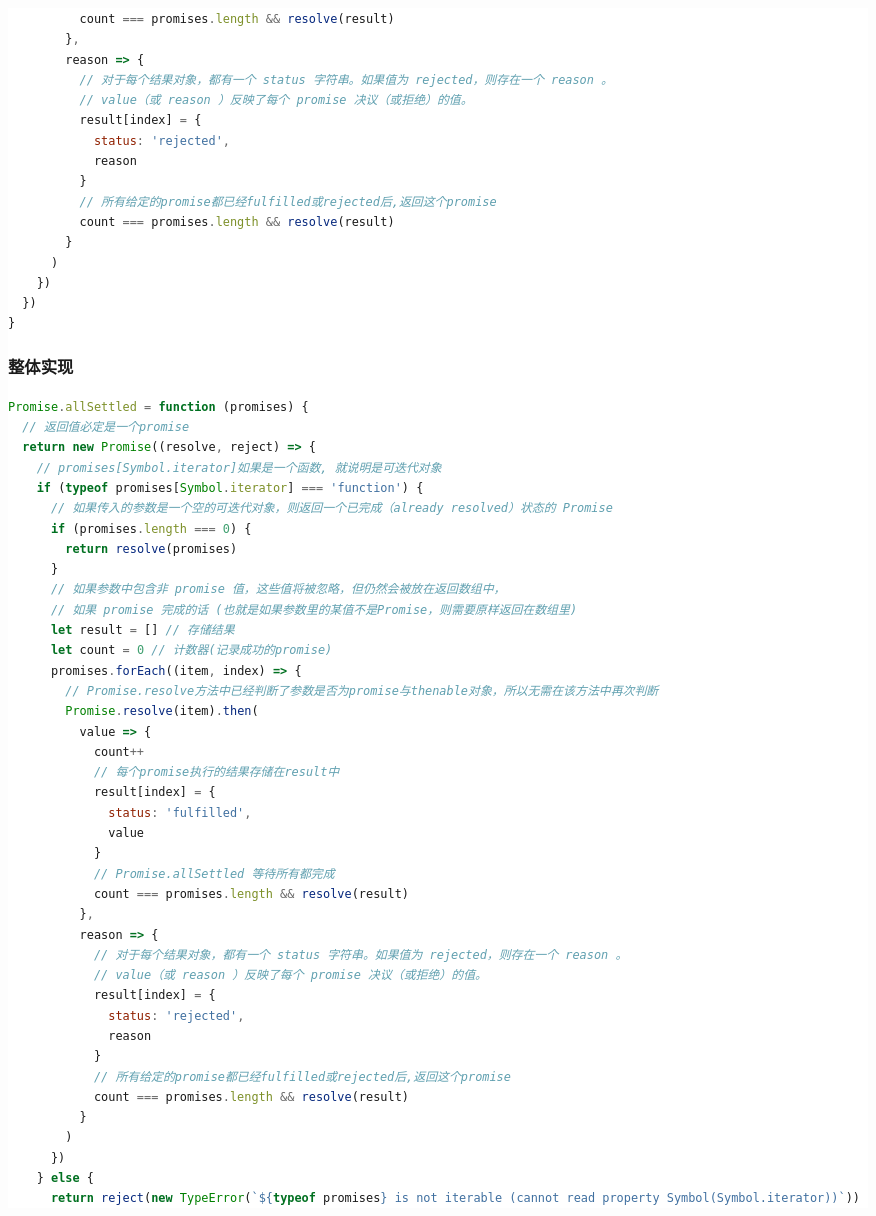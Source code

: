 ```js
          count === promises.length && resolve(result)
        },
        reason => {
          // 对于每个结果对象，都有一个 status 字符串。如果值为 rejected，则存在一个 reason 。
          // value（或 reason ）反映了每个 promise 决议（或拒绝）的值。
          result[index] = {
            status: 'rejected',
            reason
          }
          // 所有给定的promise都已经fulfilled或rejected后,返回这个promise
          count === promises.length && resolve(result)
        }
      )
    })
  })
}
```



### 整体实现

```js
Promise.allSettled = function (promises) {
  // 返回值必定是一个promise
  return new Promise((resolve, reject) => {
    // promises[Symbol.iterator]如果是一个函数, 就说明是可迭代对象
    if (typeof promises[Symbol.iterator] === 'function') {
      // 如果传入的参数是一个空的可迭代对象，则返回一个已完成（already resolved）状态的 Promise
      if (promises.length === 0) {
        return resolve(promises)
      }
      // 如果参数中包含非 promise 值，这些值将被忽略，但仍然会被放在返回数组中，
      // 如果 promise 完成的话 (也就是如果参数里的某值不是Promise，则需要原样返回在数组里)
      let result = [] // 存储结果
      let count = 0 // 计数器(记录成功的promise)
      promises.forEach((item, index) => {
        // Promise.resolve方法中已经判断了参数是否为promise与thenable对象，所以无需在该方法中再次判断
        Promise.resolve(item).then(
          value => {
            count++
            // 每个promise执行的结果存储在result中
            result[index] = {
              status: 'fulfilled',
              value
            }
            // Promise.allSettled 等待所有都完成
            count === promises.length && resolve(result)
          },
          reason => {
            // 对于每个结果对象，都有一个 status 字符串。如果值为 rejected，则存在一个 reason 。
            // value（或 reason ）反映了每个 promise 决议（或拒绝）的值。
            result[index] = {
              status: 'rejected',
              reason
            }
            // 所有给定的promise都已经fulfilled或rejected后,返回这个promise
            count === promises.length && resolve(result)
          }
        )
      })
    } else {
      return reject(new TypeError(`${typeof promises} is not iterable (cannot read property Symbol(Symbol.iterator))`))
```